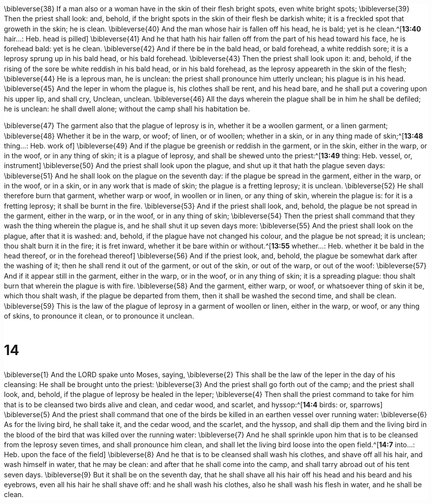 \bibleverse{38} If a man also or a woman have in the skin of their flesh bright spots, even white bright spots; \bibleverse{39} Then the priest shall look: and, behold, if the bright spots in the skin of their flesh be darkish white; it is a freckled spot that groweth in the skin; he is clean. \bibleverse{40} And the man whose hair is fallen off his head, he is bald; yet is he clean.^[**13:40** hair…: Heb. head is pilled] \bibleverse{41} And he that hath his hair fallen off from the part of his head toward his face, he is forehead bald: yet is he clean. \bibleverse{42} And if there be in the bald head, or bald forehead, a white reddish sore; it is a leprosy sprung up in his bald head, or his bald forehead. \bibleverse{43} Then the priest shall look upon it: and, behold, if the rising of the sore be white reddish in his bald head, or in his bald forehead, as the leprosy appeareth in the skin of the flesh; \bibleverse{44} He is a leprous man, he is unclean: the priest shall pronounce him utterly unclean; his plague is in his head. \bibleverse{45} And the leper in whom the plague is, his clothes shall be rent, and his head bare, and he shall put a covering upon his upper lip, and shall cry, Unclean, unclean. \bibleverse{46} All the days wherein the plague shall be in him he shall be defiled; he is unclean: he shall dwell alone; without the camp shall his habitation be. 


\bibleverse{47} The garment also that the plague of leprosy is in, whether it be a woollen garment, or a linen garment; \bibleverse{48} Whether it be in the warp, or woof; of linen, or of woollen; whether in a skin, or in any thing made of skin;^[**13:48** thing…: Heb. work of] \bibleverse{49} And if the plague be greenish or reddish in the garment, or in the skin, either in the warp, or in the woof, or in any thing of skin; it is a plague of leprosy, and shall be shewed unto the priest:^[**13:49** thing: Heb. vessel, or, instrument] \bibleverse{50} And the priest shall look upon the plague, and shut up it that hath the plague seven days: \bibleverse{51} And he shall look on the plague on the seventh day: if the plague be spread in the garment, either in the warp, or in the woof, or in a skin, or in any work that is made of skin; the plague is a fretting leprosy; it is unclean. \bibleverse{52} He shall therefore burn that garment, whether warp or woof, in woollen or in linen, or any thing of skin, wherein the plague is: for it is a fretting leprosy; it shall be burnt in the fire. \bibleverse{53} And if the priest shall look, and, behold, the plague be not spread in the garment, either in the warp, or in the woof, or in any thing of skin; \bibleverse{54} Then the priest shall command that they wash the thing wherein the plague is, and he shall shut it up seven days more: \bibleverse{55} And the priest shall look on the plague, after that it is washed: and, behold, if the plague have not changed his colour, and the plague be not spread; it is unclean; thou shalt burn it in the fire; it is fret inward, whether it be bare within or without.^[**13:55** whether…: Heb. whether it be bald in the head thereof, or in the forehead thereof] \bibleverse{56} And if the priest look, and, behold, the plague be somewhat dark after the washing of it; then he shall rend it out of the garment, or out of the skin, or out of the warp, or out of the woof: \bibleverse{57} And if it appear still in the garment, either in the warp, or in the woof, or in any thing of skin; it is a spreading plague: thou shalt burn that wherein the plague is with fire. \bibleverse{58} And the garment, either warp, or woof, or whatsoever thing of skin it be, which thou shalt wash, if the plague be departed from them, then it shall be washed the second time, and shall be clean. \bibleverse{59} This is the law of the plague of leprosy in a garment of woollen or linen, either in the warp, or woof, or any thing of skins, to pronounce it clean, or to pronounce it unclean.


 

# 14 
\bibleverse{1} And the LORD spake unto Moses, saying, \bibleverse{2} This shall be the law of the leper in the day of his cleansing: He shall be brought unto the priest: \bibleverse{3} And the priest shall go forth out of the camp; and the priest shall look, and, behold, if the plague of leprosy be healed in the leper; \bibleverse{4} Then shall the priest command to take for him that is to be cleansed two birds alive and clean, and cedar wood, and scarlet, and hyssop:^[**14:4** birds: or, sparrows] \bibleverse{5} And the priest shall command that one of the birds be killed in an earthen vessel over running water: \bibleverse{6} As for the living bird, he shall take it, and the cedar wood, and the scarlet, and the hyssop, and shall dip them and the living bird in the blood of the bird that was killed over the running water: \bibleverse{7} And he shall sprinkle upon him that is to be cleansed from the leprosy seven times, and shall pronounce him clean, and shall let the living bird loose into the open field.^[**14:7** into…: Heb. upon the face of the field] \bibleverse{8} And he that is to be cleansed shall wash his clothes, and shave off all his hair, and wash himself in water, that he may be clean: and after that he shall come into the camp, and shall tarry abroad out of his tent seven days. \bibleverse{9} But it shall be on the seventh day, that he shall shave all his hair off his head and his beard and his eyebrows, even all his hair he shall shave off: and he shall wash his clothes, also he shall wash his flesh in water, and he shall be clean. 
